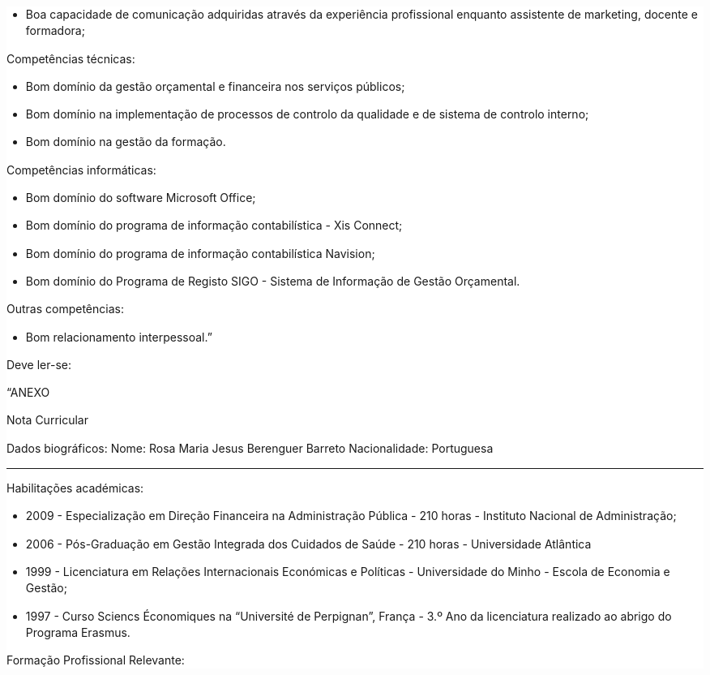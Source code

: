 - Boa capacidade de comunicação adquiridas através da experiência profissional enquanto assistente de marketing, docente e formadora;

Competências técnicas:

- Bom domínio da gestão orçamental e financeira nos serviços públicos;

- Bom domínio na implementação de processos de controlo da qualidade e de sistema de controlo interno;

- Bom domínio na gestão da formação.

Competências informáticas:

- Bom domínio do software Microsoft Office;

- Bom domínio do programa de informação contabilística - Xis Connect;

- Bom domínio do programa de informação contabilística Navision;

- Bom domínio do Programa de Registo SIGO - Sistema de Informação de Gestão Orçamental.

Outras competências:

- Bom relacionamento interpessoal.”


Deve ler-se:


“ANEXO


Nota Curricular


Dados biográficos:
Nome: Rosa Maria Jesus Berenguer Barreto
Nacionalidade: Portuguesa




---

Habilitações académicas:

- 2009 - Especialização em Direção Financeira na Administração Pública - 210 horas - Instituto Nacional de
Administração;

- 2006 - Pós-Graduação em Gestão Integrada dos Cuidados de Saúde - 210 horas - Universidade Atlântica

- 1999 - Licenciatura em Relações Internacionais Económicas e Políticas - Universidade do Minho - Escola de
Economia e Gestão;

- 1997 - Curso Sciencs Économiques na “Université de Perpignan”, França - 3.º Ano da licenciatura realizado ao abrigo
do Programa Erasmus.

Formação Profissional Relevante:
